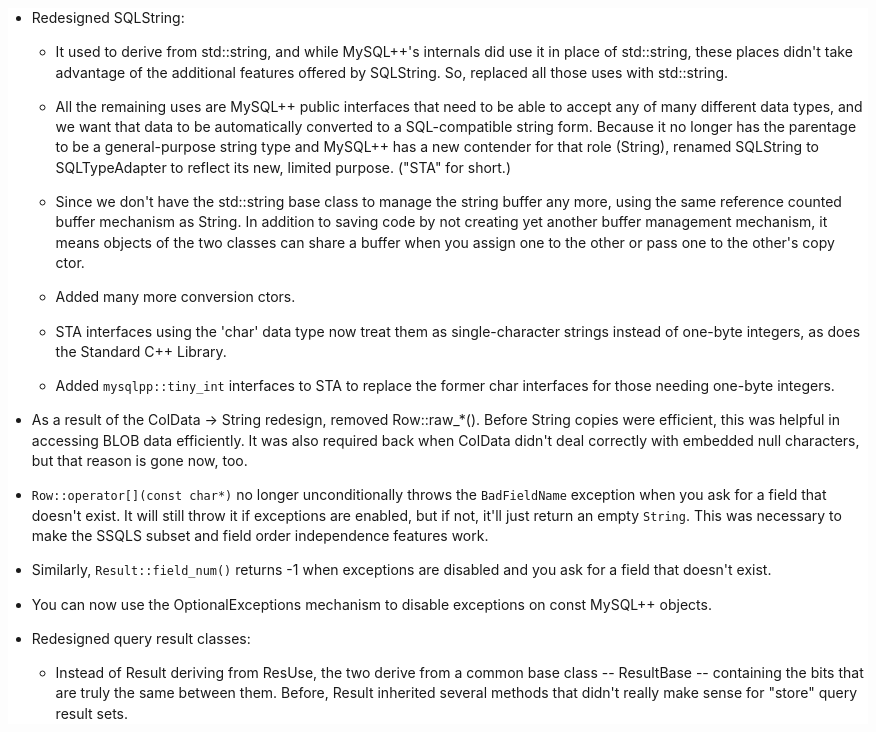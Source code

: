 *   Redesigned SQLString:

    - It used to derive from std::string, and while MySQL++'s
      internals did use it in place of std::string, these places
      didn't take advantage of the additional features offered
      by SQLString.  So, replaced all those uses with std::string.

    - All the remaining uses are MySQL++ public interfaces that
      need to be able to accept any of many different data types,
      and we want that data to be automatically converted to a
      SQL-compatible string form.  Because it no longer has the
      parentage to be a general-purpose string type and MySQL++ has
      a new contender for that role (String), renamed SQLString to
      SQLTypeAdapter to reflect its new, limited purpose.  ("STA"
      for short.)

    - Since we don't have the std::string base class to manage the
      string buffer any more, using the same reference counted
      buffer mechanism as String.  In addition to saving code by
      not creating yet another buffer management mechanism, it means
      objects of the two classes can share a buffer when you assign
      one to the other or pass one to the other's copy ctor.

    - Added many more conversion ctors.

    - STA interfaces using the 'char' data type now treat them as
      single-character strings instead of one-byte integers, as
      does the Standard C++ Library.

    - Added `mysqlpp::tiny_int` interfaces to STA to replace the
      former char interfaces for those needing one-byte integers.

*   As a result of the ColData -> String redesign, removed
    Row::raw_*().  Before String copies were efficient, this
    was helpful in accessing BLOB data efficiently.  It was also
    required back when ColData didn't deal correctly with embedded
    null characters, but that reason is gone now, too.

*   `Row::operator[](const char*)` no longer unconditionally throws the
    `BadFieldName` exception when you ask for a field that doesn't
    exist.  It will still throw it if exceptions are enabled, but if
    not, it'll just return an empty `String`.  This was necessary to
    make the SSQLS subset and field order independence features work.

*   Similarly, `Result::field_num()` returns -1 when exceptions are
    disabled and you ask for a field that doesn't exist.

*   You can now use the OptionalExceptions mechanism to disable
    exceptions on const MySQL++ objects.

*   Redesigned query result classes:

    - Instead of Result deriving from ResUse, the two derive from
      a common base class -- ResultBase -- containing the bits that
      are truly the same between them.  Before, Result inherited
      several methods that didn't really make sense for "store"
      query result sets.
